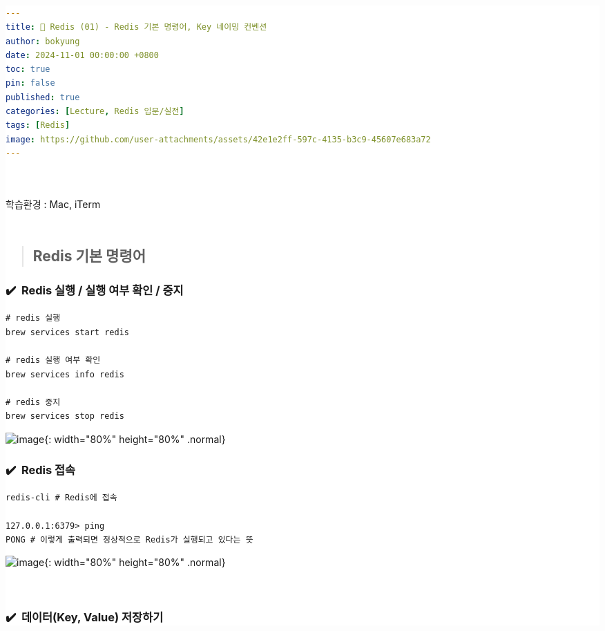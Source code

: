 ```yaml
---
title: 🧰 Redis (01) - Redis 기본 명령어, Key 네이밍 컨벤션
author: bokyung
date: 2024-11-01 00:00:00 +0800
toc: true
pin: false
published: true
categories: [Lecture, Redis 입문/실전]
tags: [Redis]
image: https://github.com/user-attachments/assets/42e1e2ff-597c-4135-b3c9-45607e683a72
---
```







<br>
<br>
학습환경 : Mac, iTerm
<br>
<br>

> ## Redis 기본 명령어

### ✔️ &nbsp;Redis 실행 / 실행 여부 확인 / 중지

```shell
# redis 실행
brew services start redis

# redis 실행 여부 확인
brew services info redis

# redis 중지
brew services stop redis
```

<img width="724" alt="image" src="https://github.com/user-attachments/assets/d91a5baa-9f35-4c8a-9406-8a8906cb487d">{: width="80%" height="80%" .normal}

### ✔️ &nbsp;Redis 접속

```shell
redis-cli # Redis에 접속

127.0.0.1:6379> ping
PONG # 이렇게 출력되면 정상적으로 Redis가 실행되고 있다는 뜻
```

<img width="723" alt="image" src="https://github.com/user-attachments/assets/9143a3fd-d229-4ef4-acc3-718d314d7981">{: width="80%" height="80%" .normal}

<br>

### ✔️ &nbsp;데이터(Key, Value) 저장하기
